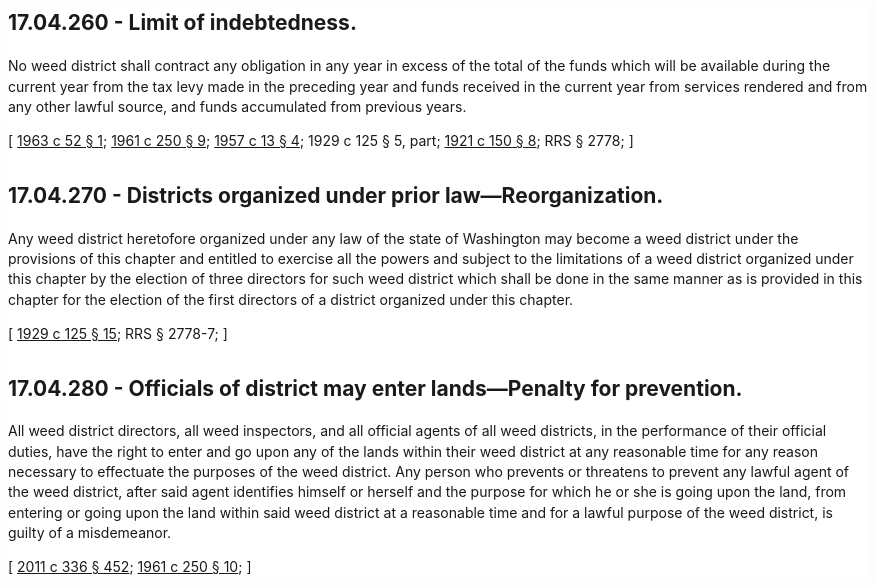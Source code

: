 ## 17.04.260 - Limit of indebtedness.
No weed district shall contract any obligation in any year in excess of the total of the funds which will be available during the current year from the tax levy made in the preceding year and funds received in the current year from services rendered and from any other lawful source, and funds accumulated from previous years.

\[ [1963 c 52 § 1](https://leg.wa.gov/CodeReviser/documents/sessionlaw/1963c52.pdf?cite=1963%20c%2052%20§%201); [1961 c 250 § 9](https://leg.wa.gov/CodeReviser/documents/sessionlaw/1961c250.pdf?cite=1961%20c%20250%20§%209); [1957 c 13 § 4](https://leg.wa.gov/CodeReviser/documents/sessionlaw/1957c13.pdf?cite=1957%20c%2013%20§%204); 1929 c 125 § 5, part; [1921 c 150 § 8](https://leg.wa.gov/CodeReviser/documents/sessionlaw/1921c150.pdf?cite=1921%20c%20150%20§%208); RRS § 2778; \]

## 17.04.270 - Districts organized under prior law—Reorganization.
Any weed district heretofore organized under any law of the state of Washington may become a weed district under the provisions of this chapter and entitled to exercise all the powers and subject to the limitations of a weed district organized under this chapter by the election of three directors for such weed district which shall be done in the same manner as is provided in this chapter for the election of the first directors of a district organized under this chapter.

\[ [1929 c 125 § 15](https://leg.wa.gov/CodeReviser/documents/sessionlaw/1929c125.pdf?cite=1929%20c%20125%20§%2015); RRS § 2778-7; \]

## 17.04.280 - Officials of district may enter lands—Penalty for prevention.
All weed district directors, all weed inspectors, and all official agents of all weed districts, in the performance of their official duties, have the right to enter and go upon any of the lands within their weed district at any reasonable time for any reason necessary to effectuate the purposes of the weed district. Any person who prevents or threatens to prevent any lawful agent of the weed district, after said agent identifies himself or herself and the purpose for which he or she is going upon the land, from entering or going upon the land within said weed district at a reasonable time and for a lawful purpose of the weed district, is guilty of a misdemeanor.

\[ [2011 c 336 § 452](https://lawfilesext.leg.wa.gov/biennium/2011-12/Pdf/Bills/Session%20Laws/Senate/5045.SL.pdf?cite=2011%20c%20336%20§%20452); [1961 c 250 § 10](https://leg.wa.gov/CodeReviser/documents/sessionlaw/1961c250.pdf?cite=1961%20c%20250%20§%2010); \]

